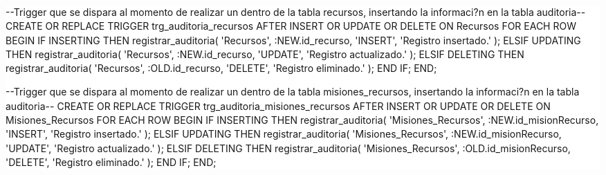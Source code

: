 --Trigger que se dispara al momento de realizar un dentro de la tabla recursos, insertando la informaci?n en la tabla auditoria--
CREATE OR REPLACE TRIGGER trg_auditoria_recursos
AFTER INSERT OR UPDATE OR DELETE ON Recursos
FOR EACH ROW
BEGIN
    IF INSERTING THEN
        registrar_auditoria(
            'Recursos',
            :NEW.id_recurso,
            'INSERT',
            'Registro insertado.'
        );
    ELSIF UPDATING THEN
        registrar_auditoria(
            'Recursos',
            :NEW.id_recurso,
            'UPDATE',
            'Registro actualizado.'
        );
    ELSIF DELETING THEN
        registrar_auditoria(
            'Recursos',
            :OLD.id_recurso,
            'DELETE',
            'Registro eliminado.'
        );
    END IF;
END;

--Trigger que se dispara al momento de realizar un dentro de la tabla misiones_recursos, insertando la informaci?n en la tabla auditoria--
CREATE OR REPLACE TRIGGER trg_auditoria_misiones_recursos
AFTER INSERT OR UPDATE OR DELETE ON Misiones_Recursos
FOR EACH ROW
BEGIN
    IF INSERTING THEN
        registrar_auditoria(
            'Misiones_Recursos',
            :NEW.id_misionRecurso,
            'INSERT',
            'Registro insertado.'
        );
    ELSIF UPDATING THEN
        registrar_auditoria(
            'Misiones_Recursos',
            :NEW.id_misionRecurso,
            'UPDATE',
            'Registro actualizado.'
        );
    ELSIF DELETING THEN
        registrar_auditoria(
            'Misiones_Recursos',
            :OLD.id_misionRecurso,
            'DELETE',
            'Registro eliminado.'
        );
    END IF;
END;
